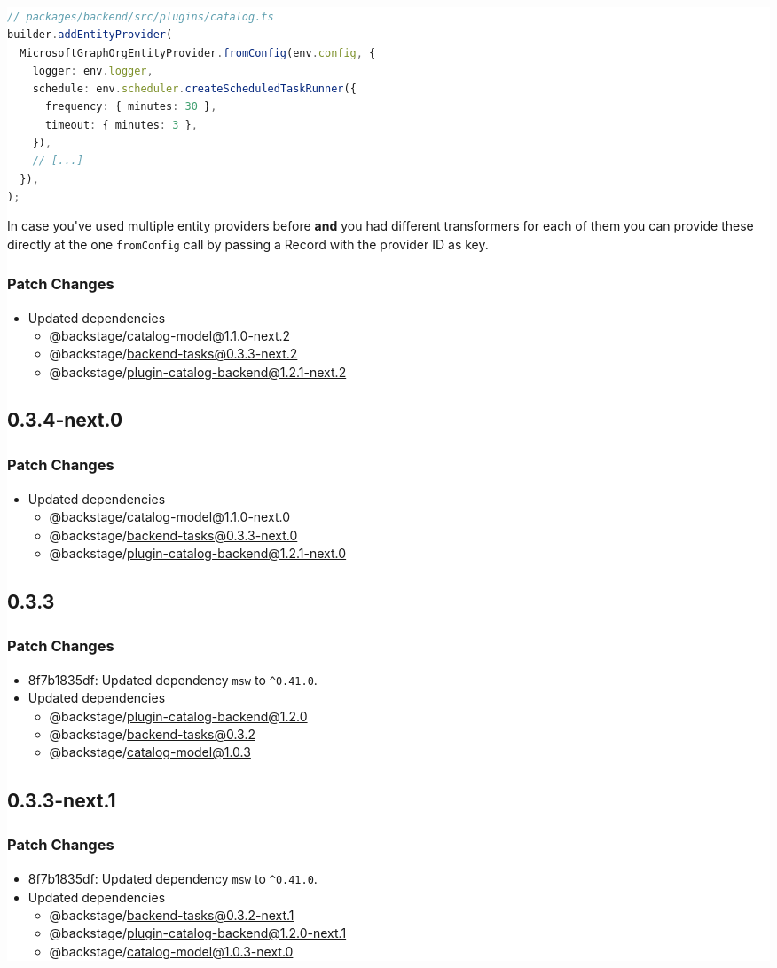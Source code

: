   ```typescript
  // packages/backend/src/plugins/catalog.ts
  builder.addEntityProvider(
    MicrosoftGraphOrgEntityProvider.fromConfig(env.config, {
      logger: env.logger,
      schedule: env.scheduler.createScheduledTaskRunner({
        frequency: { minutes: 30 },
        timeout: { minutes: 3 },
      }),
      // [...]
    }),
  );
  ```

  In case you've used multiple entity providers before
  **and** you had different transformers for each of them
  you can provide these directly at the one `fromConfig` call
  by passing a Record with the provider ID as key.

### Patch Changes

- Updated dependencies
  - @backstage/catalog-model@1.1.0-next.2
  - @backstage/backend-tasks@0.3.3-next.2
  - @backstage/plugin-catalog-backend@1.2.1-next.2

## 0.3.4-next.0

### Patch Changes

- Updated dependencies
  - @backstage/catalog-model@1.1.0-next.0
  - @backstage/backend-tasks@0.3.3-next.0
  - @backstage/plugin-catalog-backend@1.2.1-next.0

## 0.3.3

### Patch Changes

- 8f7b1835df: Updated dependency `msw` to `^0.41.0`.
- Updated dependencies
  - @backstage/plugin-catalog-backend@1.2.0
  - @backstage/backend-tasks@0.3.2
  - @backstage/catalog-model@1.0.3

## 0.3.3-next.1

### Patch Changes

- 8f7b1835df: Updated dependency `msw` to `^0.41.0`.
- Updated dependencies
  - @backstage/backend-tasks@0.3.2-next.1
  - @backstage/plugin-catalog-backend@1.2.0-next.1
  - @backstage/catalog-model@1.0.3-next.0
